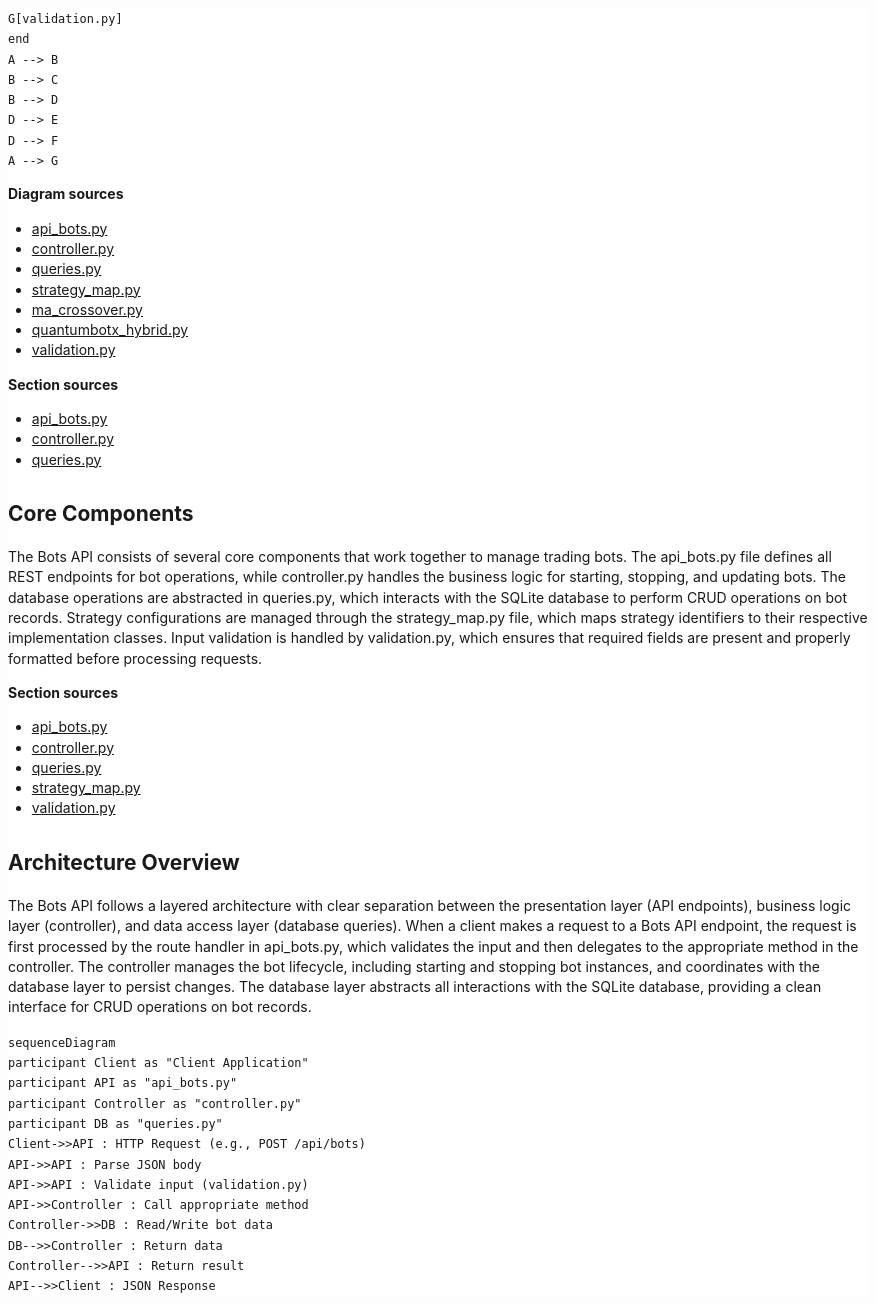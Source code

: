 ```mermaid
G[validation.py]
end
A --> B
B --> C
B --> D
D --> E
D --> F
A --> G
```

**Diagram sources**
- [api_bots.py](file://core/routes/api_bots.py#L1-L167)
- [controller.py](file://core/bots/controller.py#L1-L176)
- [queries.py](file://core/db/queries.py#L1-L174)
- [strategy_map.py](file://core/strategies/strategy_map.py#L1-L27)
- [ma_crossover.py](file://core/strategies/ma_crossover.py#L1-L60)
- [quantumbotx_hybrid.py](file://core/strategies/quantumbotx_hybrid.py#L1-L113)
- [validation.py](file://core/utils/validation.py#L1-L20)

**Section sources**
- [api_bots.py](file://core/routes/api_bots.py#L1-L167)
- [controller.py](file://core/bots/controller.py#L1-L176)
- [queries.py](file://core/db/queries.py#L1-L174)

## Core Components
The Bots API consists of several core components that work together to manage trading bots. The api_bots.py file defines all REST endpoints for bot operations, while controller.py handles the business logic for starting, stopping, and updating bots. The database operations are abstracted in queries.py, which interacts with the SQLite database to perform CRUD operations on bot records. Strategy configurations are managed through the strategy_map.py file, which maps strategy identifiers to their respective implementation classes. Input validation is handled by validation.py, which ensures that required fields are present and properly formatted before processing requests.

**Section sources**
- [api_bots.py](file://core/routes/api_bots.py#L1-L167)
- [controller.py](file://core/bots/controller.py#L1-L176)
- [queries.py](file://core/db/queries.py#L1-L174)
- [strategy_map.py](file://core/strategies/strategy_map.py#L1-L27)
- [validation.py](file://core/utils/validation.py#L1-L20)

## Architecture Overview
The Bots API follows a layered architecture with clear separation between the presentation layer (API endpoints), business logic layer (controller), and data access layer (database queries). When a client makes a request to a Bots API endpoint, the request is first processed by the route handler in api_bots.py, which validates the input and then delegates to the appropriate method in the controller. The controller manages the bot lifecycle, including starting and stopping bot instances, and coordinates with the database layer to persist changes. The database layer abstracts all interactions with the SQLite database, providing a clean interface for CRUD operations on bot records.

```mermaid
sequenceDiagram
participant Client as "Client Application"
participant API as "api_bots.py"
participant Controller as "controller.py"
participant DB as "queries.py"
Client->>API : HTTP Request (e.g., POST /api/bots)
API->>API : Parse JSON body
API->>API : Validate input (validation.py)
API->>Controller : Call appropriate method
Controller->>DB : Read/Write bot data
DB-->>Controller : Return data
Controller-->>API : Return result
API-->>Client : JSON Response
```